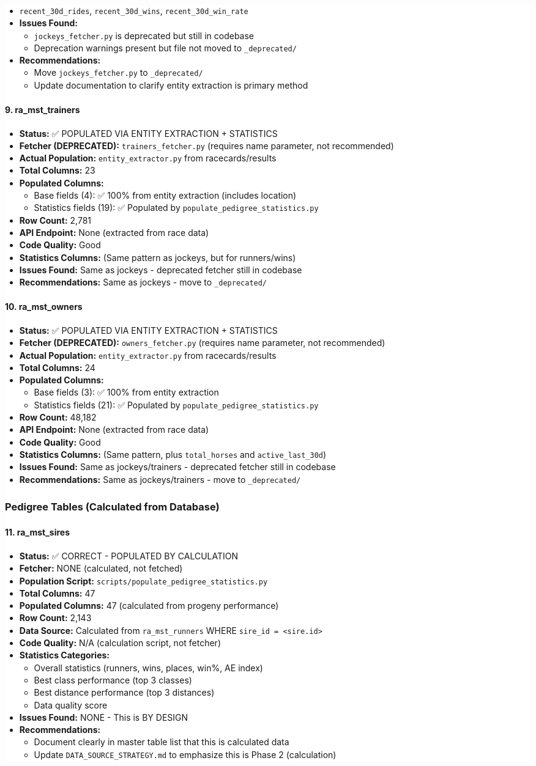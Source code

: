   - `recent_30d_rides`, `recent_30d_wins`, `recent_30d_win_rate`
- **Issues Found:**
  - `jockeys_fetcher.py` is deprecated but still in codebase
  - Deprecation warnings present but file not moved to `_deprecated/`
- **Recommendations:**
  - Move `jockeys_fetcher.py` to `_deprecated/`
  - Update documentation to clarify entity extraction is primary method

#### 9. ra_mst_trainers
- **Status:** ✅ POPULATED VIA ENTITY EXTRACTION + STATISTICS
- **Fetcher (DEPRECATED):** `trainers_fetcher.py` (requires name parameter, not recommended)
- **Actual Population:** `entity_extractor.py` from racecards/results
- **Total Columns:** 23
- **Populated Columns:**
  - Base fields (4): ✅ 100% from entity extraction (includes location)
  - Statistics fields (19): ✅ Populated by `populate_pedigree_statistics.py`
- **Row Count:** 2,781
- **API Endpoint:** None (extracted from race data)
- **Code Quality:** Good
- **Statistics Columns:** (Same pattern as jockeys, but for runners/wins)
- **Issues Found:** Same as jockeys - deprecated fetcher still in codebase
- **Recommendations:** Same as jockeys - move to `_deprecated/`

#### 10. ra_mst_owners
- **Status:** ✅ POPULATED VIA ENTITY EXTRACTION + STATISTICS
- **Fetcher (DEPRECATED):** `owners_fetcher.py` (requires name parameter, not recommended)
- **Actual Population:** `entity_extractor.py` from racecards/results
- **Total Columns:** 24
- **Populated Columns:**
  - Base fields (3): ✅ 100% from entity extraction
  - Statistics fields (21): ✅ Populated by `populate_pedigree_statistics.py`
- **Row Count:** 48,182
- **API Endpoint:** None (extracted from race data)
- **Code Quality:** Good
- **Statistics Columns:** (Same pattern, plus `total_horses` and `active_last_30d`)
- **Issues Found:** Same as jockeys/trainers - deprecated fetcher still in codebase
- **Recommendations:** Same as jockeys/trainers - move to `_deprecated/`

### Pedigree Tables (Calculated from Database)

#### 11. ra_mst_sires
- **Status:** ✅ CORRECT - POPULATED BY CALCULATION
- **Fetcher:** NONE (calculated, not fetched)
- **Population Script:** `scripts/populate_pedigree_statistics.py`
- **Total Columns:** 47
- **Populated Columns:** 47 (calculated from progeny performance)
- **Row Count:** 2,143
- **Data Source:** Calculated from `ra_mst_runners` WHERE `sire_id = <sire.id>`
- **Code Quality:** N/A (calculation script, not fetcher)
- **Statistics Categories:**
  - Overall statistics (runners, wins, places, win%, AE index)
  - Best class performance (top 3 classes)
  - Best distance performance (top 3 distances)
  - Data quality score
- **Issues Found:** NONE - This is BY DESIGN
- **Recommendations:**
  - Document clearly in master table list that this is calculated data
  - Update `DATA_SOURCE_STRATEGY.md` to emphasize this is Phase 2 (calculation)
